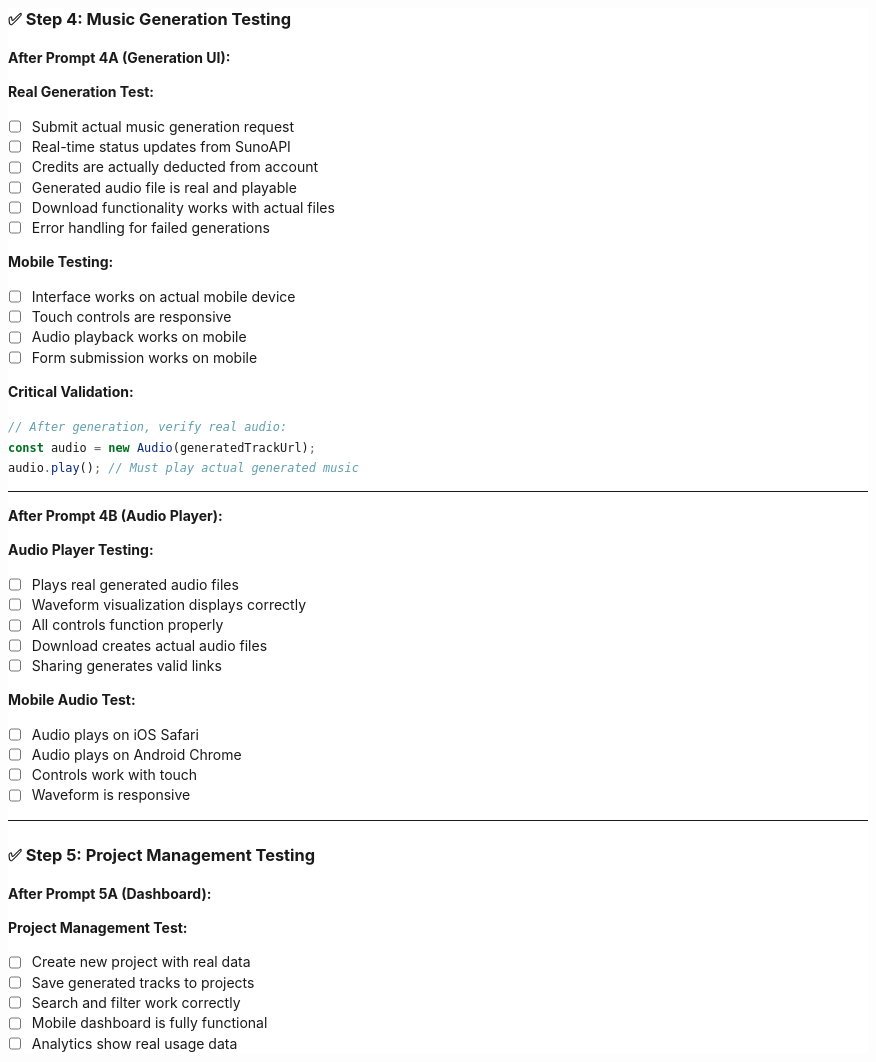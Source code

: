 
### ✅ Step 4: Music Generation Testing

**After Prompt 4A (Generation UI):**

**Real Generation Test:**
- [ ] Submit actual music generation request
- [ ] Real-time status updates from SunoAPI
- [ ] Credits are actually deducted from account
- [ ] Generated audio file is real and playable
- [ ] Download functionality works with actual files
- [ ] Error handling for failed generations

**Mobile Testing:**
- [ ] Interface works on actual mobile device
- [ ] Touch controls are responsive
- [ ] Audio playback works on mobile
- [ ] Form submission works on mobile

**Critical Validation:**
```javascript
// After generation, verify real audio:
const audio = new Audio(generatedTrackUrl);
audio.play(); // Must play actual generated music
```

---

**After Prompt 4B (Audio Player):**

**Audio Player Testing:**
- [ ] Plays real generated audio files
- [ ] Waveform visualization displays correctly
- [ ] All controls function properly
- [ ] Download creates actual audio files
- [ ] Sharing generates valid links

**Mobile Audio Test:**
- [ ] Audio plays on iOS Safari
- [ ] Audio plays on Android Chrome
- [ ] Controls work with touch
- [ ] Waveform is responsive

---

### ✅ Step 5: Project Management Testing

**After Prompt 5A (Dashboard):**

**Project Management Test:**
- [ ] Create new project with real data
- [ ] Save generated tracks to projects
- [ ] Search and filter work correctly
- [ ] Mobile dashboard is fully functional
- [ ] Analytics show real usage data

